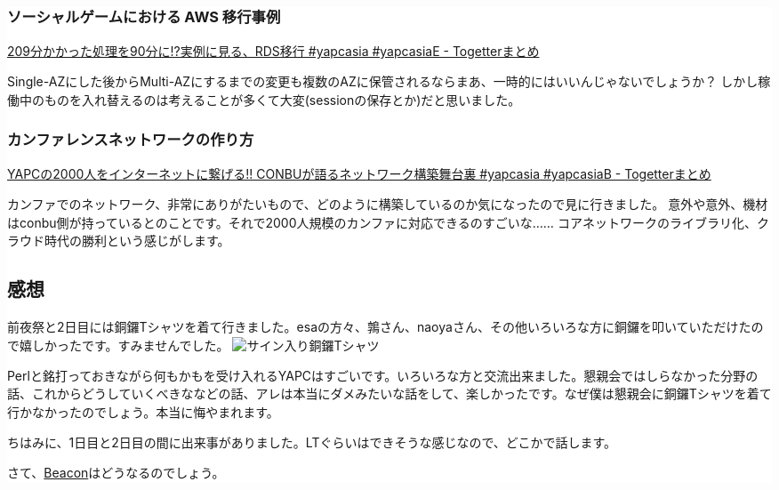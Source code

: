 ### ソーシャルゲームにおける AWS 移行事例

[209分かかった処理を90分に!?実例に見る、RDS移行 #yapcasia #yapcasiaE - Togetterまとめ](http://togetter.com/li/863908)

Single-AZにした後からMulti-AZにするまでの変更も複数のAZに保管されるならまあ、一時的にはいいんじゃないでしょうか？
しかし稼働中のものを入れ替えるのは考えることが多くて大変(sessionの保存とか)だと思いました。

### カンファレンスネットワークの作り方

[YAPCの2000人をインターネットに繋げる!! CONBUが語るネットワーク構築舞台裏 #yapcasia #yapcasiaB - Togetterまとめ](http://togetter.com/li/863945)

カンファでのネットワーク、非常にありがたいもので、どのように構築しているのか気になったので見に行きました。
意外や意外、機材はconbu側が持っているとのことです。それで2000人規模のカンファに対応できるのすごいな……
コアネットワークのライブラリ化、クラウド時代の勝利という感じがします。

## 感想

前夜祭と2日目には銅鑼Tシャツを着て行きました。esaの方々、鶉さん、naoyaさん、その他いろいろな方に銅鑼を叩いていただけたので嬉しかったです。すみませんでした。
![サイン入り銅鑼Tシャツ](2015/yapc-2015-larry.jpg)

Perlと銘打っておきながら何もかもを受け入れるYAPCはすごいです。いろいろな方と交流出来ました。懇親会ではしらなかった分野の話、これからどうしていくべきななどの話、アレは本当にダメみたいな話をして、楽しかったです。なぜ僕は懇親会に銅鑼Tシャツを着て行かなかったのでしょう。本当に悔やまれます。

ちはみに、1日目と2日目の間に出来事がありました。LTぐらいはできそうな感じなので、どこかで話します。

さて、[Beacon](http://builderscon.io/)はどうなるのでしょう。
